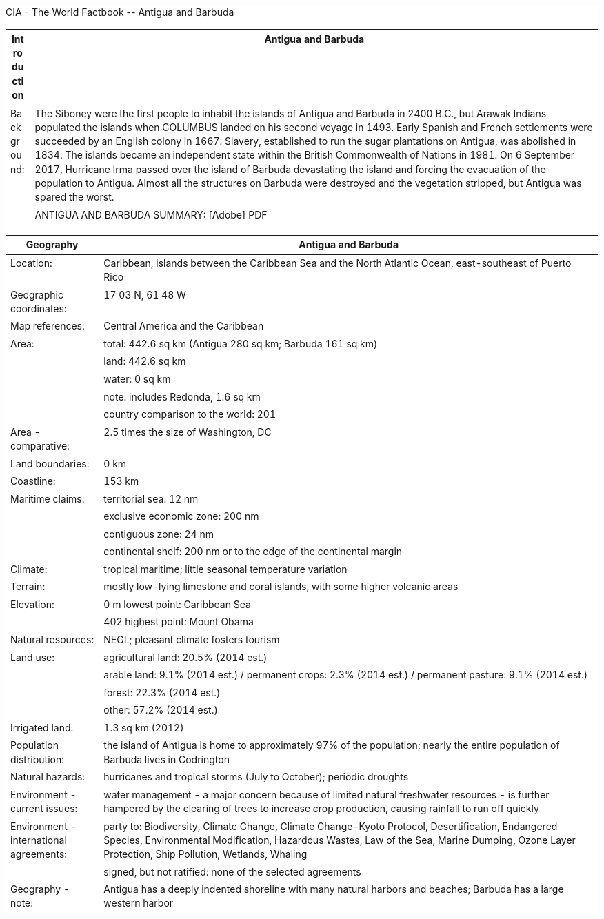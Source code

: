 CIA - The World Factbook -- Antigua and Barbuda

| Introduction | Antigua and Barbuda |
| --- | --- |
| Background: | The Siboney were the first people to inhabit the islands of Antigua and Barbuda in 2400 B.C., but Arawak Indians populated the islands when COLUMBUS landed on his second voyage in 1493. Early Spanish and French settlements were succeeded by an English colony in 1667. Slavery, established to run the sugar plantations on Antigua, was abolished in 1834. The islands became an independent state within the British Commonwealth of Nations in 1981. On 6 September 2017, Hurricane Irma passed over the island of Barbuda devastating the island and forcing the evacuation of the population to Antigua. Almost all the structures on Barbuda were destroyed and the vegetation stripped, but Antigua was spared the worst. |
| | ANTIGUA AND BARBUDA SUMMARY: [Adobe] PDF |

| Geography | Antigua and Barbuda |
| --- | --- |
| Location: | Caribbean, islands between the Caribbean Sea and the North Atlantic Ocean, east-southeast of Puerto Rico |
| Geographic coordinates: | 17 03 N, 61 48 W |
| Map references: | Central America and the Caribbean |
| Area: | total: 442.6 sq km (Antigua 280 sq km; Barbuda 161 sq km) |
| | land: 442.6 sq km |
| | water: 0 sq km |
| | note: includes Redonda, 1.6 sq km |
| | country comparison to the world: 201 |
| Area - comparative: | 2.5 times the size of Washington, DC |
| Land boundaries: | 0 km |
| Coastline: | 153 km |
| Maritime claims: | territorial sea: 12 nm |
| | exclusive economic zone: 200 nm |
| | contiguous zone: 24 nm |
| | continental shelf: 200 nm or to the edge of the continental margin |
| Climate: | tropical maritime; little seasonal temperature variation |
| Terrain: | mostly low-lying limestone and coral islands, with some higher volcanic areas |
| Elevation: | 0 m lowest point: Caribbean Sea |
| | 402 highest point: Mount Obama |
| Natural resources: | NEGL; pleasant climate fosters tourism |
| Land use: | agricultural land: 20.5% (2014 est.) |
| | arable land: 9.1% (2014 est.) / permanent crops: 2.3% (2014 est.) / permanent pasture: 9.1% (2014 est.) |
| | forest: 22.3% (2014 est.) |
| | other: 57.2% (2014 est.) |
| Irrigated land: | 1.3 sq km (2012) |
| Population distribution: | the island of Antigua is home to approximately 97% of the population; nearly the entire population of Barbuda lives in Codrington |
| Natural hazards: | hurricanes and tropical storms (July to October); periodic droughts |
| Environment - current issues: | water management - a major concern because of limited natural freshwater resources - is further hampered by the clearing of trees to increase crop production, causing rainfall to run off quickly |
| Environment - international agreements: | party to: Biodiversity, Climate Change, Climate Change-Kyoto Protocol, Desertification, Endangered Species, Environmental Modification, Hazardous Wastes, Law of the Sea, Marine Dumping, Ozone Layer Protection, Ship Pollution, Wetlands, Whaling |
| | signed, but not ratified: none of the selected agreements |
| Geography - note: | Antigua has a deeply indented shoreline with many natural harbors and beaches; Barbuda has a large western harbor |

